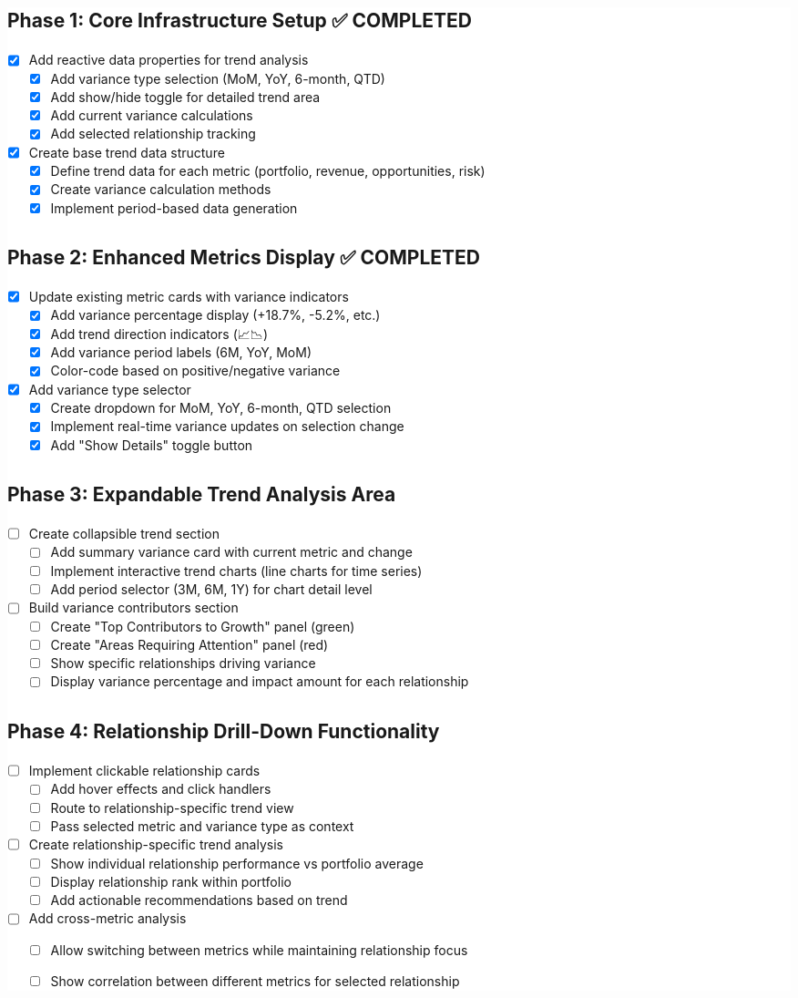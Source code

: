 ## Phase 1: Core Infrastructure Setup ✅ COMPLETED
- [x] Add reactive data properties for trend analysis
  - [x] Add variance type selection (MoM, YoY, 6-month, QTD)
  - [x] Add show/hide toggle for detailed trend area
  - [x] Add current variance calculations
  - [x] Add selected relationship tracking

- [x] Create base trend data structure
  - [x] Define trend data for each metric (portfolio, revenue, opportunities, risk)
  - [x] Create variance calculation methods
  - [x] Implement period-based data generation

## Phase 2: Enhanced Metrics Display ✅ COMPLETED
- [x] Update existing metric cards with variance indicators
  - [x] Add variance percentage display (+18.7%, -5.2%, etc.)
  - [x] Add trend direction indicators (📈📉)
  - [x] Add variance period labels (6M, YoY, MoM)
  - [x] Color-code based on positive/negative variance

- [x] Add variance type selector
  - [x] Create dropdown for MoM, YoY, 6-month, QTD selection
  - [x] Implement real-time variance updates on selection change
  - [x] Add "Show Details" toggle button

## Phase 3: Expandable Trend Analysis Area
- [ ] Create collapsible trend section
  - [ ] Add summary variance card with current metric and change
  - [ ] Implement interactive trend charts (line charts for time series)
  - [ ] Add period selector (3M, 6M, 1Y) for chart detail level

- [ ] Build variance contributors section
  - [ ] Create "Top Contributors to Growth" panel (green)
  - [ ] Create "Areas Requiring Attention" panel (red)
  - [ ] Show specific relationships driving variance
  - [ ] Display variance percentage and impact amount for each relationship

## Phase 4: Relationship Drill-Down Functionality
- [ ] Implement clickable relationship cards
  - [ ] Add hover effects and click handlers
  - [ ] Route to relationship-specific trend view
  - [ ] Pass selected metric and variance type as context

- [ ] Create relationship-specific trend analysis
  - [ ] Show individual relationship performance vs portfolio average
  - [ ] Display relationship rank within portfolio
  - [ ] Add actionable recommendations based on trend

- [ ] Add cross-metric analysis
  - [ ] Allow switching between metrics while maintaining relationship focus
  - [ ] Show correlation between different metrics for selected relationship


  [relationshipId]: {
  [relationshipId]: {